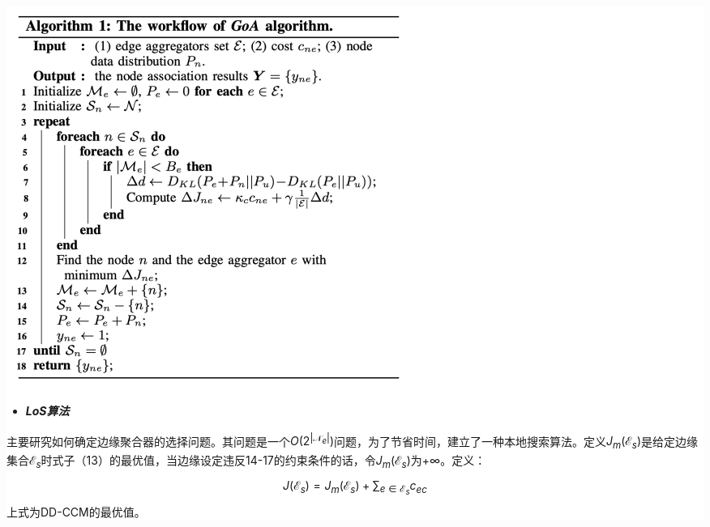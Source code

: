 <img src="SHARE：为分层联邦学习的通信效率塑造边缘数据分布/image-20220104091428635.png" alt="image-20220104091428635" style="zoom:50%;" />

- ***LoS算法***

主要研究如何确定边缘聚合器的选择问题。其问题是一个$O\left(2^{\left|\mathcal{N}_{e}\right|}\right)$问题，为了节省时间，建立了一种本地搜索算法。定义$J_m(\mathcal E_s)$是给定边缘集合$\mathcal E_s$时式子（13）的最优值，当边缘设定违反14-17的约束条件的话，令$J_m(\mathcal E_s)$为$+\infty$。定义：
$$
J\left(\mathcal{E}_{s}\right)=J_{m}\left(\mathcal{E}_{s}\right)+\sum_{e \in \mathcal{E}_{s}} c_{e c}
$$
上式为DD-CCM的最优值。
